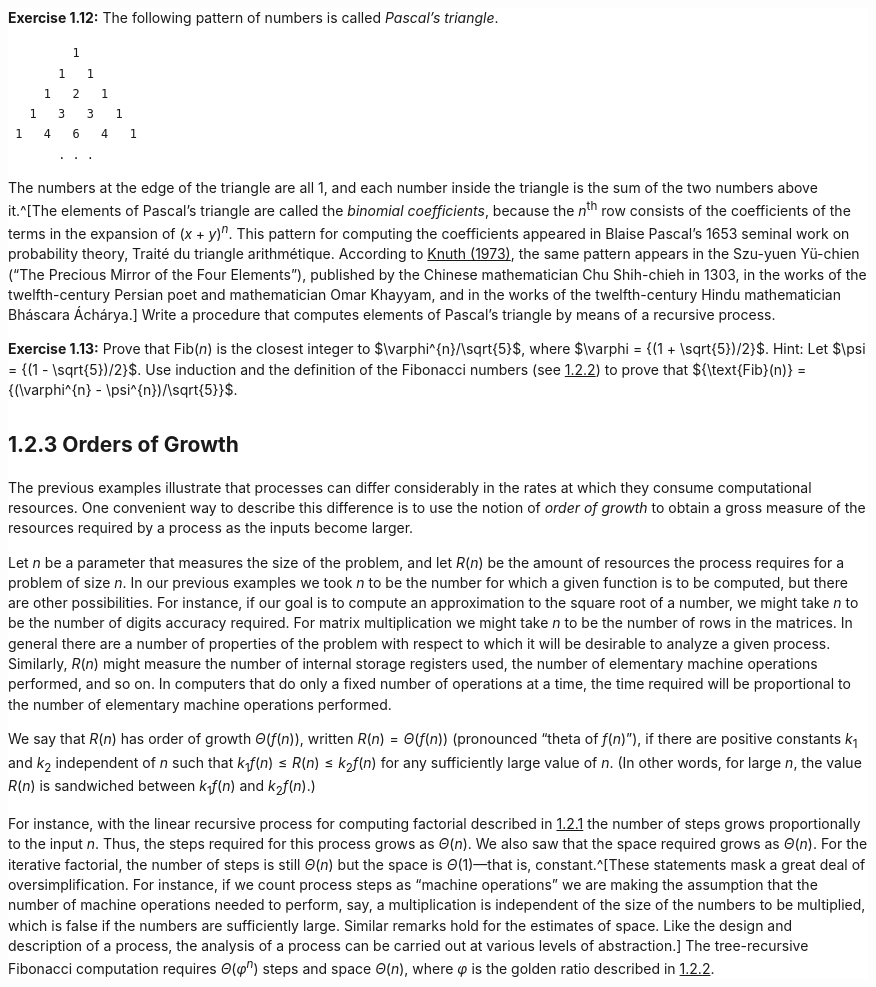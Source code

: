 **Exercise 1.12:** The following pattern of numbers is called *Pascal’s triangle*.


``` {.example}
         1
       1   1
     1   2   1
   1   3   3   1
 1   4   6   4   1
       . . .
```


The numbers at the edge of the triangle are all 1, and each number inside the triangle is the sum of the two numbers above it.^[The elements of Pascal’s triangle are called the *binomial coefficients*, because the $n^{\text{th}}$ row consists of the coefficients of the terms in the expansion of $(x + y)^{n}$. This pattern for computing the coefficients appeared in Blaise Pascal’s 1653 seminal work on probability theory, Traité du triangle arithmétique. According to [Knuth (1973)](References.xhtml#Knuth-_00281973_0029), the same pattern appears in the Szu-yuen Yü-chien (“The Precious Mirror of the Four Elements”), published by the Chinese mathematician Chu Shih-chieh in 1303, in the works of the twelfth-century Persian poet and mathematician Omar Khayyam, and in the works of the twelfth-century Hindu mathematician Bháscara Áchárya.] Write a procedure that computes elements of Pascal’s triangle by means of a recursive process.

**Exercise 1.13:** Prove that $\text{Fib}(n)$ is the closest integer to $\varphi^{n}/\sqrt{5}$, where $\varphi = {(1 + \sqrt{5})/2}$. Hint: Let $\psi = {(1 - \sqrt{5})/2}$. Use induction and the definition of the Fibonacci numbers (see [1.2.2](#g_t1_002e2_002e2)) to prove that ${\text{Fib}(n)} = {(\varphi^{n} - \psi^{n})/\sqrt{5}}$.


## 1.2.3 Orders of Growth

The previous examples illustrate that processes can differ considerably in the rates at which they consume computational resources. One convenient way to describe this difference is to use the notion of *order of growth* to obtain a gross measure of the resources required by a process as the inputs become larger.

Let $n$ be a parameter that measures the size of the problem, and let $R(n)$ be the amount of resources the process requires for a problem of size $n$. In our previous examples we took $n$ to be the number for which a given function is to be computed, but there are other possibilities. For instance, if our goal is to compute an approximation to the square root of a number, we might take $n$ to be the number of digits accuracy required. For matrix multiplication we might take $n$ to be the number of rows in the matrices. In general there are a number of properties of the problem with respect to which it will be desirable to analyze a given process. Similarly, $R(n)$ might measure the number of internal storage registers used, the number of elementary machine operations performed, and so on. In computers that do only a fixed number of operations at a time, the time required will be proportional to the number of elementary machine operations performed.

We say that $R(n)$ has order of growth $\Theta(f(n))$, written ${R(n)} = {\Theta(f(n))}$ (pronounced “theta of $f(n)$”), if there are positive constants $k_{1}$ and $k_{2}$ independent of $n$ such that ${k_{1}f(n)} \leq {R(n)} \leq {k_{2}f(n)}$ for any sufficiently large value of $n$. (In other words, for large $n$, the value $R(n)$ is sandwiched between $k_{1}f(n)$ and $k_{2}f(n)$.)

For instance, with the linear recursive process for computing factorial described in [1.2.1](#g_t1_002e2_002e1) the number of steps grows proportionally to the input $n$. Thus, the steps required for this process grows as $\Theta(n)$. We also saw that the space required grows as $\Theta(n)$. For the iterative factorial, the number of steps is still $\Theta(n)$ but the space is $\Theta(1)$—that is, constant.^[These statements mask a great deal of oversimplification. For instance, if we count process steps as “machine operations” we are making the assumption that the number of machine operations needed to perform, say, a multiplication is independent of the size of the numbers to be multiplied, which is false if the numbers are sufficiently large. Similar remarks hold for the estimates of space. Like the design and description of a process, the analysis of a process can be carried out at various levels of abstraction.] The tree-recursive Fibonacci computation requires $\Theta(\varphi^{n})$ steps and space $\Theta(n)$, where $\varphi$ is the golden ratio described in [1.2.2](#g_t1_002e2_002e2).
